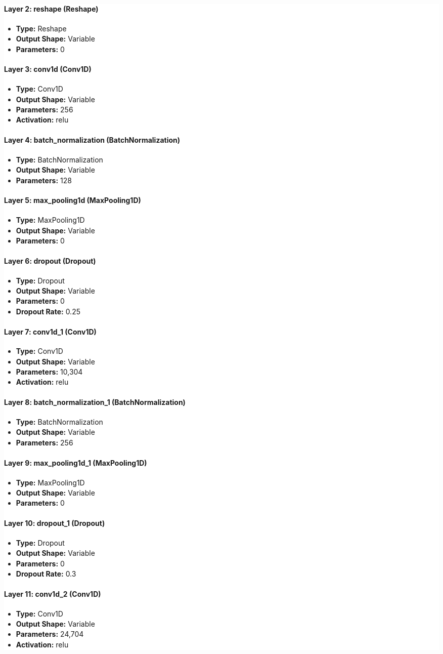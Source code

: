 #### Layer 2: reshape (Reshape)
- **Type:** Reshape
- **Output Shape:** Variable
- **Parameters:** 0

#### Layer 3: conv1d (Conv1D)
- **Type:** Conv1D
- **Output Shape:** Variable
- **Parameters:** 256
- **Activation:** relu

#### Layer 4: batch_normalization (BatchNormalization)
- **Type:** BatchNormalization
- **Output Shape:** Variable
- **Parameters:** 128

#### Layer 5: max_pooling1d (MaxPooling1D)
- **Type:** MaxPooling1D
- **Output Shape:** Variable
- **Parameters:** 0

#### Layer 6: dropout (Dropout)
- **Type:** Dropout
- **Output Shape:** Variable
- **Parameters:** 0
- **Dropout Rate:** 0.25

#### Layer 7: conv1d_1 (Conv1D)
- **Type:** Conv1D
- **Output Shape:** Variable
- **Parameters:** 10,304
- **Activation:** relu

#### Layer 8: batch_normalization_1 (BatchNormalization)
- **Type:** BatchNormalization
- **Output Shape:** Variable
- **Parameters:** 256

#### Layer 9: max_pooling1d_1 (MaxPooling1D)
- **Type:** MaxPooling1D
- **Output Shape:** Variable
- **Parameters:** 0

#### Layer 10: dropout_1 (Dropout)
- **Type:** Dropout
- **Output Shape:** Variable
- **Parameters:** 0
- **Dropout Rate:** 0.3

#### Layer 11: conv1d_2 (Conv1D)
- **Type:** Conv1D
- **Output Shape:** Variable
- **Parameters:** 24,704
- **Activation:** relu
